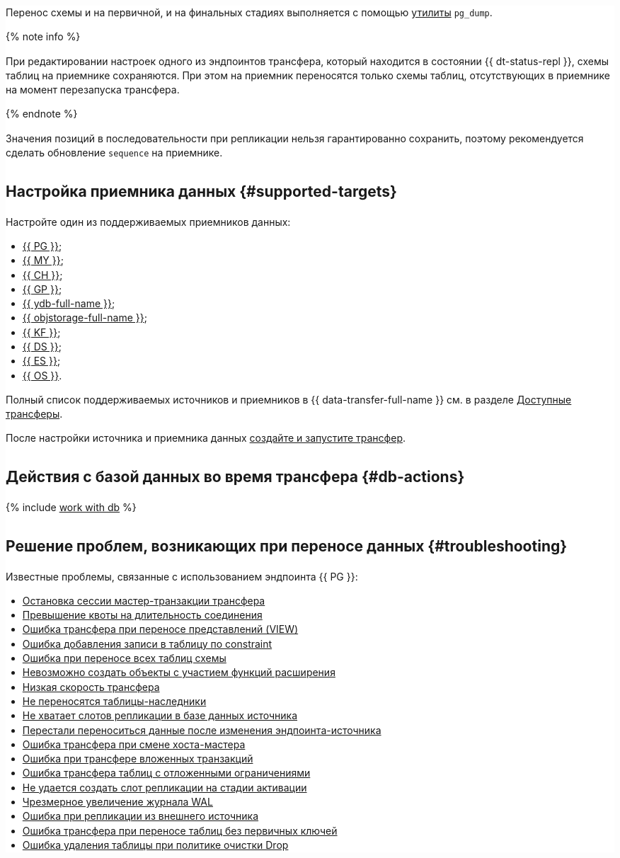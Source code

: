 Перенос схемы и на первичной, и на финальных стадиях выполняется с помощью [утилиты](https://www.postgresql.org/docs/current/app-pgdump.html) `pg_dump`.

{% note info %}

При редактировании настроек одного из эндпоинтов трансфера, который находится в состоянии {{ dt-status-repl }}, схемы таблиц на приемнике сохраняются. При этом на приемник переносятся только схемы таблиц, отсутствующих в приемнике на момент перезапуска трансфера.

{% endnote %}

Значения позиций в последовательности при репликации нельзя гарантированно сохранить, поэтому рекомендуется сделать обновление `sequence` на приемнике.

## Настройка приемника данных {#supported-targets}

Настройте один из поддерживаемых приемников данных:

* [{{ PG }}](../target/postgresql.md);
* [{{ MY }}](../target/mysql.md);
* [{{ CH }}](../target/clickhouse.md);
* [{{ GP }}](../target/greenplum.md);
* [{{ ydb-full-name }}](../target/yandex-database.md);
* [{{ objstorage-full-name }}](../target/object-storage.md);
* [{{ KF }}](../target/kafka.md);
* [{{ DS }}](../target/data-streams.md);
* [{{ ES }}](../target/elasticsearch.md);
* [{{ OS }}](../target/opensearch.md).

Полный список поддерживаемых источников и приемников в {{ data-transfer-full-name }} см. в разделе [Доступные трансферы](../../../transfer-matrix.md).

После настройки источника и приемника данных [создайте и запустите трансфер](../../transfer.md#create).

## Действия с базой данных во время трансфера {#db-actions}

{% include [work with db](../../../../_includes/data-transfer/endpoints/sources/pg-work-with-db.md) %}

## Решение проблем, возникающих при переносе данных {#troubleshooting}

Известные проблемы, связанные с использованием эндпоинта {{ PG }}:

* [Остановка сессии мастер-транзакции трансфера](#master-trans-stop)
* [Превышение квоты на длительность соединения](#conn-duration-quota)
* [Ошибка трансфера при переносе представлений (VIEW)](#view)
* [Ошибка добавления записи в таблицу по constraint](#constraint)
* [Ошибка при переносе всех таблиц схемы](#schema)
* [Невозможно создать объекты с участием функций расширения](#extension-functions)
* [Низкая скорость трансфера](#low-speed)
* [Не переносятся таблицы-наследники](#successor-tables)
* [Не хватает слотов репликации в базе данных источника](#replication-slots)
* [Перестали переноситься данные после изменения эндпоинта-источника](#no-data-transfer)
* [Ошибка трансфера при смене хоста-мастера](#master-change)
* [Ошибка при трансфере вложенных транзакций](#inner-tables)
* [Ошибка трансфера таблиц с отложенными ограничениями](#deferrable-constr)
* [Не удается создать слот репликации на стадии активации](#lock-replication)
* [Чрезмерное увеличение журнала WAL](#excessive-wal)
* [Ошибка при репликации из внешнего источника](#external-replication)
* [Ошибка трансфера при переносе таблиц без первичных ключей](#primary-keys)
* [Ошибка удаления таблицы при политике очистки Drop](#drop-table-error)
